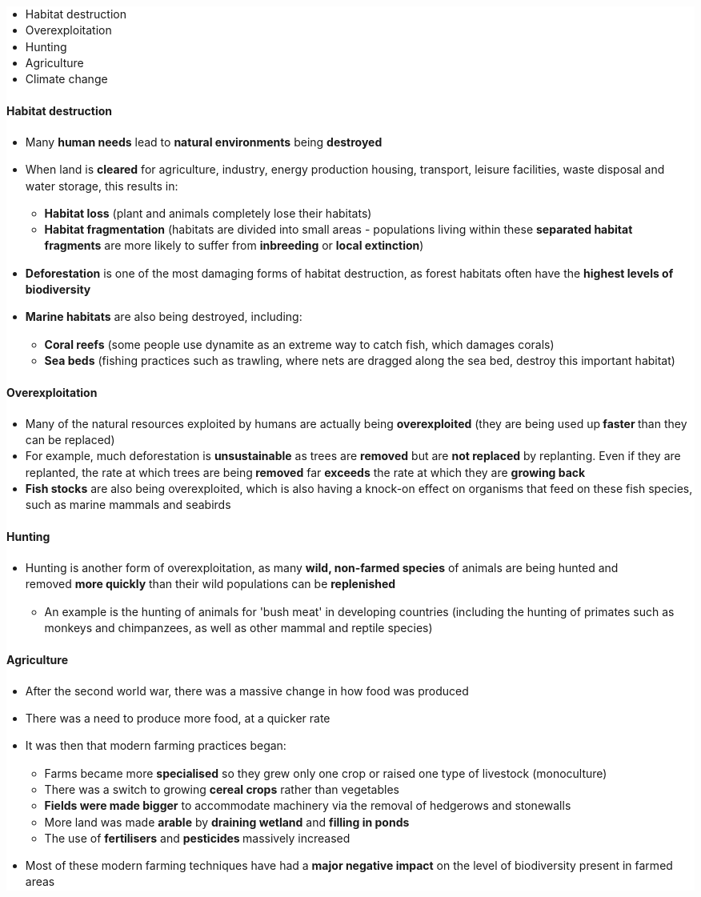   + Habitat destruction
  + Overexploitation
  + Hunting
  + Agriculture
  + Climate change

#### Habitat destruction

* Many <b>human needs</b> lead to <b>natural environments</b> being <b>destroyed</b>
* When land is <b>cleared</b> for agriculture, industry, energy production housing, transport, leisure facilities, waste disposal and water storage, this results in:

  + <b>Habitat loss</b> (plant and animals completely lose their habitats)
  + <b>Habitat fragmentation</b> (habitats are divided into small areas - populations living within these <b>separated habitat fragments</b> are more likely to suffer from <b>inbreeding</b> or <b>local extinction</b>)
* <b>Deforestation</b> is one of the most damaging forms of habitat destruction, as forest habitats often have the <b>highest levels of biodiversity</b>
* <b>Marine habitats</b> are also being destroyed, including:

  + <b>Coral reefs</b> (some people use dynamite as an extreme way to catch fish, which damages corals)
  + <b>Sea beds</b> (fishing practices such as trawling, where nets are dragged along the sea bed, destroy this important habitat)

#### Overexploitation

* Many of the natural resources exploited by humans are actually being <b>overexploited</b> (they are being used up<b> faster </b>than they can be replaced)
* For example, much deforestation is <b>unsustainable</b> as trees are <b>removed</b> but are <b>not replaced</b> by replanting. Even if they are replanted, the rate at which trees are being<b> removed</b> far <b>exceeds</b> the rate at which they are <b>growing back</b>
* <b>Fish stocks</b> are also being overexploited, which is also having a knock-on effect on organisms that feed on these fish species, such as marine mammals and seabirds

#### Hunting

* Hunting is another form of overexploitation, as many <b>wild, non-farmed species</b> of animals are being hunted and removed <b>more quickly</b> than their wild populations can be <b>replenished</b>

  + An example is the hunting of animals for 'bush meat' in developing countries (including the hunting of primates such as monkeys and chimpanzees, as well as other mammal and reptile species)

#### Agriculture

* After the second world war, there was a massive change in how food was produced
* There was a need to produce more food, at a quicker rate
* It was then that modern farming practices began:

  + Farms became more <b>specialised</b> so they grew only one crop or raised one type of livestock (monoculture)
  + There was a switch to growing <b>cereal crops</b> rather than vegetables
  + <b>Fields were made bigger</b> to accommodate machinery via the removal of hedgerows and stonewalls
  + More land was made <b>arable</b> by <b>draining wetland</b> and <b>filling in ponds</b>
  + The use of <b>fertilisers</b> and <b>pesticides </b>massively increased
* Most of these modern farming techniques have had a <b>major negative impact</b> on the level of biodiversity present in farmed areas
